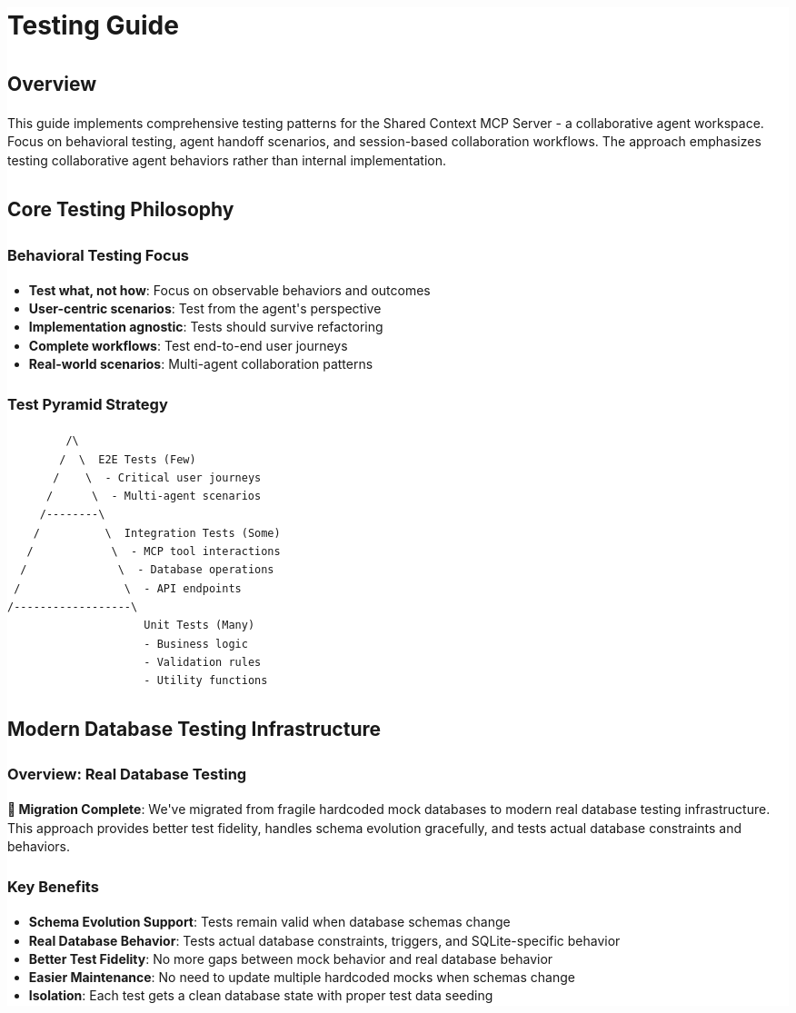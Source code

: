 # Testing Guide

## Overview

This guide implements comprehensive testing patterns for the Shared Context MCP Server - a collaborative agent workspace. Focus on behavioral testing, agent handoff scenarios, and session-based collaboration workflows. The approach emphasizes testing collaborative agent behaviors rather than internal implementation.

## Core Testing Philosophy

### Behavioral Testing Focus
- **Test what, not how**: Focus on observable behaviors and outcomes
- **User-centric scenarios**: Test from the agent's perspective
- **Implementation agnostic**: Tests should survive refactoring
- **Complete workflows**: Test end-to-end user journeys
- **Real-world scenarios**: Multi-agent collaboration patterns

### Test Pyramid Strategy
```
         /\
        /  \  E2E Tests (Few)
       /    \  - Critical user journeys
      /      \  - Multi-agent scenarios
     /--------\
    /          \  Integration Tests (Some)
   /            \  - MCP tool interactions
  /              \  - Database operations
 /                \  - API endpoints
/------------------\
                     Unit Tests (Many)
                     - Business logic
                     - Validation rules
                     - Utility functions
```

## Modern Database Testing Infrastructure

### Overview: Real Database Testing

**🎯 Migration Complete**: We've migrated from fragile hardcoded mock databases to modern real database testing infrastructure. This approach provides better test fidelity, handles schema evolution gracefully, and tests actual database constraints and behaviors.

### Key Benefits
- **Schema Evolution Support**: Tests remain valid when database schemas change
- **Real Database Behavior**: Tests actual database constraints, triggers, and SQLite-specific behavior
- **Better Test Fidelity**: No more gaps between mock behavior and real database behavior
- **Easier Maintenance**: No need to update multiple hardcoded mocks when schemas change
- **Isolation**: Each test gets a clean database state with proper test data seeding
